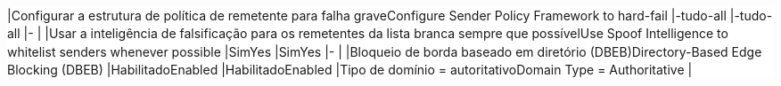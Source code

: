 |<span data-ttu-id="e3427-404">Configurar a estrutura de política de remetente para falha grave</span><span class="sxs-lookup"><span data-stu-id="e3427-404">Configure Sender Policy Framework to hard-fail</span></span> |<span data-ttu-id="e3427-405">-tudo</span><span class="sxs-lookup"><span data-stu-id="e3427-405">-all</span></span> |<span data-ttu-id="e3427-406">-tudo</span><span class="sxs-lookup"><span data-stu-id="e3427-406">-all</span></span> |- |
|<span data-ttu-id="e3427-407">Usar a inteligência de falsificação para os remetentes da lista branca sempre que possível</span><span class="sxs-lookup"><span data-stu-id="e3427-407">Use Spoof Intelligence to whitelist senders whenever possible</span></span> |<span data-ttu-id="e3427-408">Sim</span><span class="sxs-lookup"><span data-stu-id="e3427-408">Yes</span></span> |<span data-ttu-id="e3427-409">Sim</span><span class="sxs-lookup"><span data-stu-id="e3427-409">Yes</span></span> |- |
|<span data-ttu-id="e3427-410">Bloqueio de borda baseado em diretório (DBEB)</span><span class="sxs-lookup"><span data-stu-id="e3427-410">Directory-Based Edge Blocking (DBEB)</span></span> |<span data-ttu-id="e3427-411">Habilitado</span><span class="sxs-lookup"><span data-stu-id="e3427-411">Enabled</span></span> |<span data-ttu-id="e3427-412">Habilitado</span><span class="sxs-lookup"><span data-stu-id="e3427-412">Enabled</span></span> |<span data-ttu-id="e3427-413">Tipo de domínio = autoritativo</span><span class="sxs-lookup"><span data-stu-id="e3427-413">Domain Type = Authoritative</span></span> |
